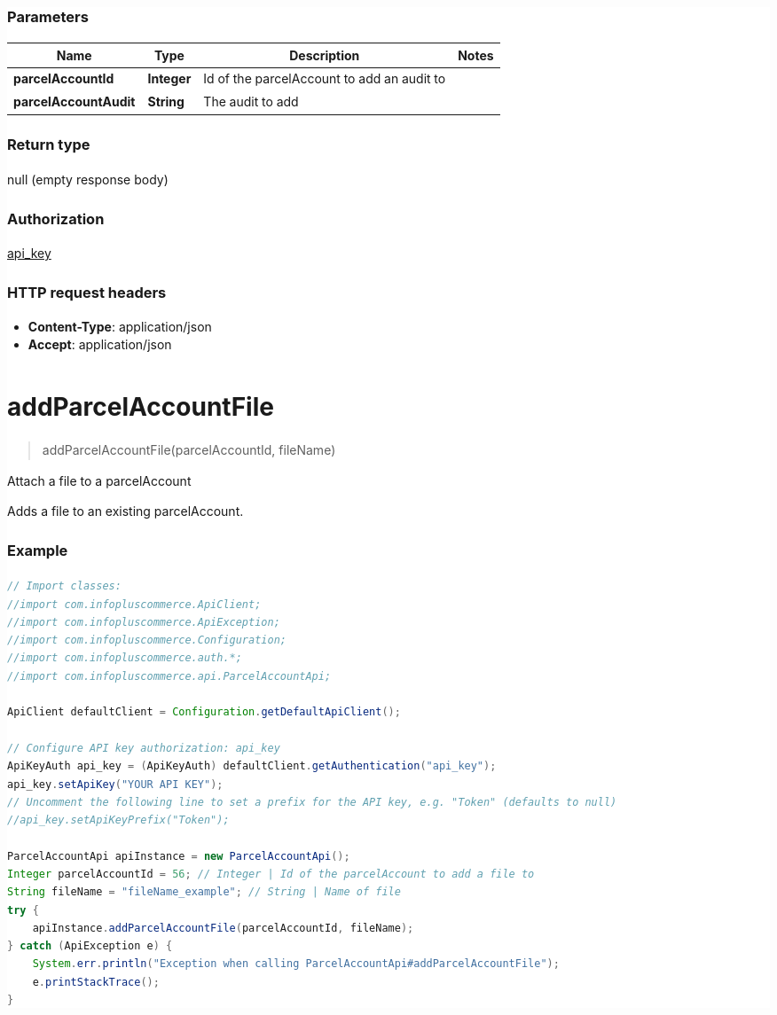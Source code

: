 
### Parameters

Name | Type | Description  | Notes
------------- | ------------- | ------------- | -------------
 **parcelAccountId** | **Integer**| Id of the parcelAccount to add an audit to |
 **parcelAccountAudit** | **String**| The audit to add |

### Return type

null (empty response body)

### Authorization

[api_key](../README.md#api_key)

### HTTP request headers

 - **Content-Type**: application/json
 - **Accept**: application/json

<a name="addParcelAccountFile"></a>
# **addParcelAccountFile**
> addParcelAccountFile(parcelAccountId, fileName)

Attach a file to a parcelAccount

Adds a file to an existing parcelAccount.

### Example
```java
// Import classes:
//import com.infopluscommerce.ApiClient;
//import com.infopluscommerce.ApiException;
//import com.infopluscommerce.Configuration;
//import com.infopluscommerce.auth.*;
//import com.infopluscommerce.api.ParcelAccountApi;

ApiClient defaultClient = Configuration.getDefaultApiClient();

// Configure API key authorization: api_key
ApiKeyAuth api_key = (ApiKeyAuth) defaultClient.getAuthentication("api_key");
api_key.setApiKey("YOUR API KEY");
// Uncomment the following line to set a prefix for the API key, e.g. "Token" (defaults to null)
//api_key.setApiKeyPrefix("Token");

ParcelAccountApi apiInstance = new ParcelAccountApi();
Integer parcelAccountId = 56; // Integer | Id of the parcelAccount to add a file to
String fileName = "fileName_example"; // String | Name of file
try {
    apiInstance.addParcelAccountFile(parcelAccountId, fileName);
} catch (ApiException e) {
    System.err.println("Exception when calling ParcelAccountApi#addParcelAccountFile");
    e.printStackTrace();
}
```
